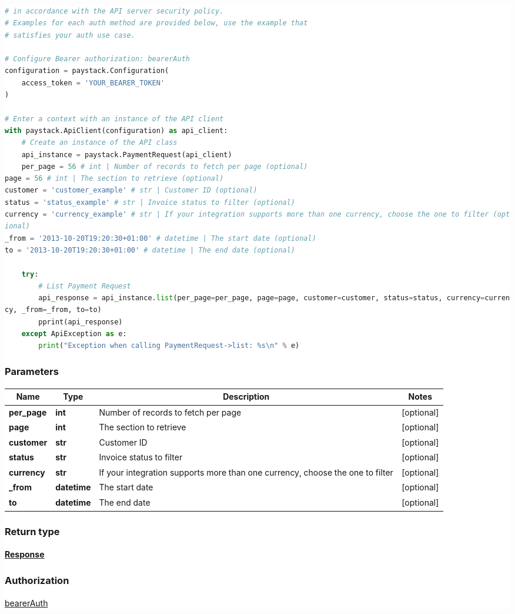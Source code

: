 ```python
# in accordance with the API server security policy.
# Examples for each auth method are provided below, use the example that
# satisfies your auth use case.

# Configure Bearer authorization: bearerAuth
configuration = paystack.Configuration(
    access_token = 'YOUR_BEARER_TOKEN'
)

# Enter a context with an instance of the API client
with paystack.ApiClient(configuration) as api_client:
    # Create an instance of the API class
    api_instance = paystack.PaymentRequest(api_client)
    per_page = 56 # int | Number of records to fetch per page (optional)
page = 56 # int | The section to retrieve (optional)
customer = 'customer_example' # str | Customer ID (optional)
status = 'status_example' # str | Invoice status to filter (optional)
currency = 'currency_example' # str | If your integration supports more than one currency, choose the one to filter (optional)
_from = '2013-10-20T19:20:30+01:00' # datetime | The start date (optional)
to = '2013-10-20T19:20:30+01:00' # datetime | The end date (optional)

    try:
        # List Payment Request
        api_response = api_instance.list(per_page=per_page, page=page, customer=customer, status=status, currency=currency, _from=_from, to=to)
        pprint(api_response)
    except ApiException as e:
        print("Exception when calling PaymentRequest->list: %s\n" % e)
```

### Parameters

Name | Type | Description  | Notes
------------- | ------------- | ------------- | -------------
 **per_page** | **int**| Number of records to fetch per page | [optional] 
 **page** | **int**| The section to retrieve | [optional] 
 **customer** | **str**| Customer ID | [optional] 
 **status** | **str**| Invoice status to filter | [optional] 
 **currency** | **str**| If your integration supports more than one currency, choose the one to filter | [optional] 
 **_from** | **datetime**| The start date | [optional] 
 **to** | **datetime**| The end date | [optional] 

### Return type

[**Response**](Response.md)

### Authorization

[bearerAuth](../README.md#bearerAuth)
